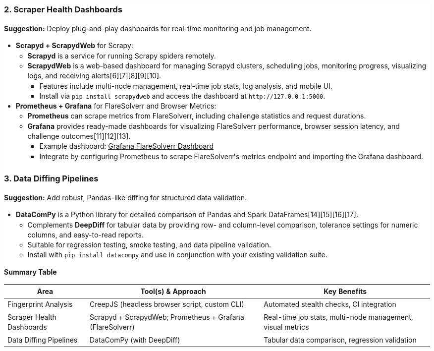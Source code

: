 ### 2. Scraper Health Dashboards

**Suggestion:** Deploy plug-and-play dashboards for real-time monitoring and job management.

- **Scrapyd + ScrapydWeb** for Scrapy:
  - **Scrapyd** is a service for running Scrapy spiders remotely.
  - **ScrapydWeb** is a web-based dashboard for managing Scrapyd clusters, scheduling jobs, monitoring progress, visualizing logs, and receiving alerts[6][7][8][9][10].
    - Features include multi-node management, real-time job stats, log analysis, and mobile UI.
    - Install via `pip install scrapydweb` and access the dashboard at `http://127.0.0.1:5000`.
- **Prometheus + Grafana** for FlareSolverr and Browser Metrics:
  - **Prometheus** can scrape metrics from FlareSolverr, including challenge statistics and request durations.
  - **Grafana** provides ready-made dashboards for visualizing FlareSolverr performance, browser session latency, and challenge outcomes[11][12][13].
    - Example dashboard: [Grafana FlareSolverr Dashboard](https://grafana.com/grafana/dashboards/19363-flaresolverr/)
    - Integrate by configuring Prometheus to scrape FlareSolverr's metrics endpoint and importing the Grafana dashboard.

### 3. Data Diffing Pipelines

**Suggestion:** Add robust, Pandas-like diffing for structured data validation.

- **DataComPy** is a Python library for detailed comparison of Pandas and Spark DataFrames[14][15][16][17].
  - Complements **DeepDiff** for tabular data by providing row- and column-level comparison, tolerance settings for numeric columns, and easy-to-read reports.
  - Suitable for regression testing, smoke testing, and data pipeline validation.
  - Install with `pip install datacompy` and use in conjunction with your existing validation suite.

**Summary Table**

| Area                      | Tool(s) & Approach                                                                                 | Key Benefits                                               |
|---------------------------|----------------------------------------------------------------------------------------------------|------------------------------------------------------------|
| Fingerprint Analysis      | CreepJS (headless browser script, custom CLI)                                                      | Automated stealth checks, CI integration                   |
| Scraper Health Dashboards | Scrapyd + ScrapydWeb; Prometheus + Grafana (FlareSolverr)                                         | Real-time job stats, multi-node management, visual metrics |
| Data Diffing Pipelines    | DataComPy (with DeepDiff)                                                                         | Tabular data comparison, regression validation             |
